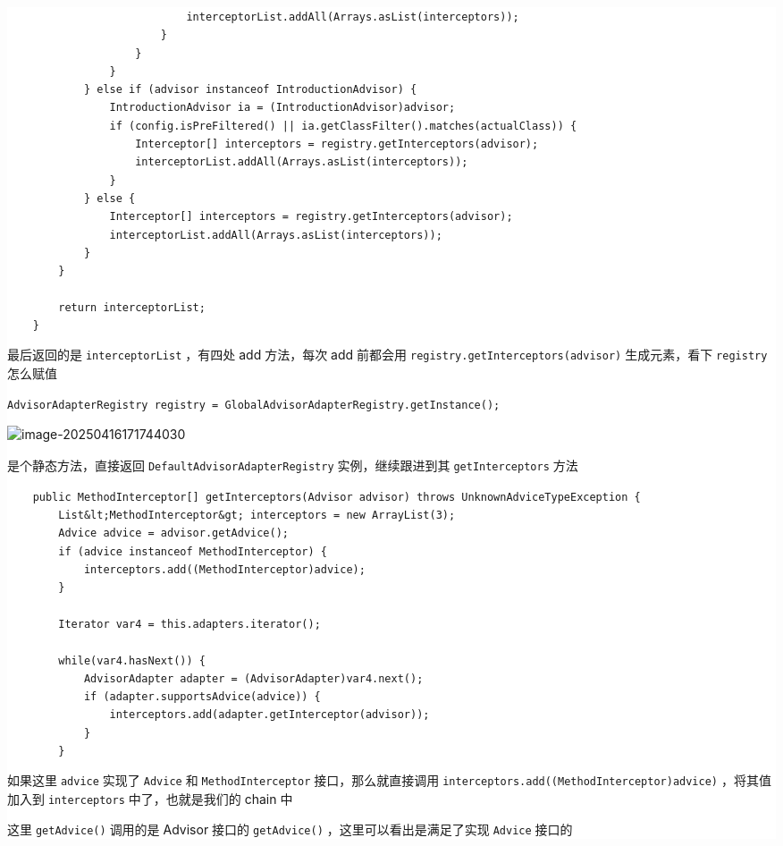 ```
                            interceptorList.addAll(Arrays.asList(interceptors));
                        }
                    }
                }
            } else if (advisor instanceof IntroductionAdvisor) {
                IntroductionAdvisor ia = (IntroductionAdvisor)advisor;
                if (config.isPreFiltered() || ia.getClassFilter().matches(actualClass)) {
                    Interceptor[] interceptors = registry.getInterceptors(advisor);
                    interceptorList.addAll(Arrays.asList(interceptors));
                }
            } else {
                Interceptor[] interceptors = registry.getInterceptors(advisor);
                interceptorList.addAll(Arrays.asList(interceptors));
            }
        }

        return interceptorList;
    }
```

最后返回的是 `interceptorList` ，有四处 add 方法，每次 add 前都会用 `registry.getInterceptors(advisor)` 生成元素，看下 `registry` 怎么赋值

```
AdvisorAdapterRegistry registry = GlobalAdvisorAdapterRegistry.getInstance();
```

![image-20250416171744030](https://bu.dusays.com/2025/05/11/6820401fec601.png)

是个静态方法，直接返回 `DefaultAdvisorAdapterRegistry` 实例，继续跟进到其 `getInterceptors` 方法

```
    public MethodInterceptor[] getInterceptors(Advisor advisor) throws UnknownAdviceTypeException {
        List&lt;MethodInterceptor&gt; interceptors = new ArrayList(3);
        Advice advice = advisor.getAdvice();
        if (advice instanceof MethodInterceptor) {
            interceptors.add((MethodInterceptor)advice);
        }

        Iterator var4 = this.adapters.iterator();

        while(var4.hasNext()) {
            AdvisorAdapter adapter = (AdvisorAdapter)var4.next();
            if (adapter.supportsAdvice(advice)) {
                interceptors.add(adapter.getInterceptor(advisor));
            }
        }
```

如果这里 `advice` 实现了 `Advice` 和 `MethodInterceptor` 接口，那么就直接调用 `interceptors.add((MethodInterceptor)advice)` ，将其值加入到 `interceptors` 中了，也就是我们的 chain 中

这里 `getAdvice()` 调用的是 Advisor 接口的 `getAdvice()` ，这里可以看出是满足了实现 `Advice` 接口的
